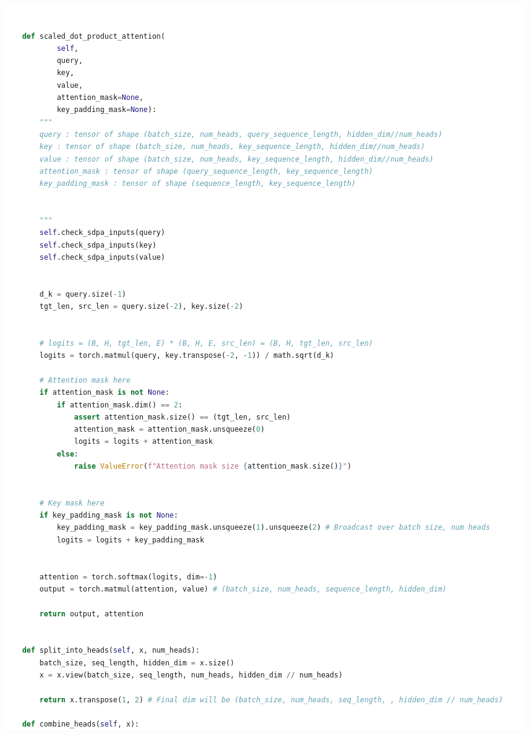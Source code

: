 ```python
        
        
    def scaled_dot_product_attention(
            self, 
            query, 
            key, 
            value, 
            attention_mask=None, 
            key_padding_mask=None):
        """
        query : tensor of shape (batch_size, num_heads, query_sequence_length, hidden_dim//num_heads)
        key : tensor of shape (batch_size, num_heads, key_sequence_length, hidden_dim//num_heads)
        value : tensor of shape (batch_size, num_heads, key_sequence_length, hidden_dim//num_heads)
        attention_mask : tensor of shape (query_sequence_length, key_sequence_length)
        key_padding_mask : tensor of shape (sequence_length, key_sequence_length)
        
    
        """
        self.check_sdpa_inputs(query)
        self.check_sdpa_inputs(key)
        self.check_sdpa_inputs(value)
        
        
        d_k = query.size(-1)
        tgt_len, src_len = query.size(-2), key.size(-2)

        
        # logits = (B, H, tgt_len, E) * (B, H, E, src_len) = (B, H, tgt_len, src_len)
        logits = torch.matmul(query, key.transpose(-2, -1)) / math.sqrt(d_k) 
        
        # Attention mask here
        if attention_mask is not None:
            if attention_mask.dim() == 2:
                assert attention_mask.size() == (tgt_len, src_len)
                attention_mask = attention_mask.unsqueeze(0)
                logits = logits + attention_mask
            else:
                raise ValueError(f"Attention mask size {attention_mask.size()}")
        
                
        # Key mask here
        if key_padding_mask is not None:
            key_padding_mask = key_padding_mask.unsqueeze(1).unsqueeze(2) # Broadcast over batch size, num heads
            logits = logits + key_padding_mask
        
        
        attention = torch.softmax(logits, dim=-1)
        output = torch.matmul(attention, value) # (batch_size, num_heads, sequence_length, hidden_dim)
        
        return output, attention

    
    def split_into_heads(self, x, num_heads):
        batch_size, seq_length, hidden_dim = x.size()
        x = x.view(batch_size, seq_length, num_heads, hidden_dim // num_heads)
        
        return x.transpose(1, 2) # Final dim will be (batch_size, num_heads, seq_length, , hidden_dim // num_heads)

    def combine_heads(self, x):
```